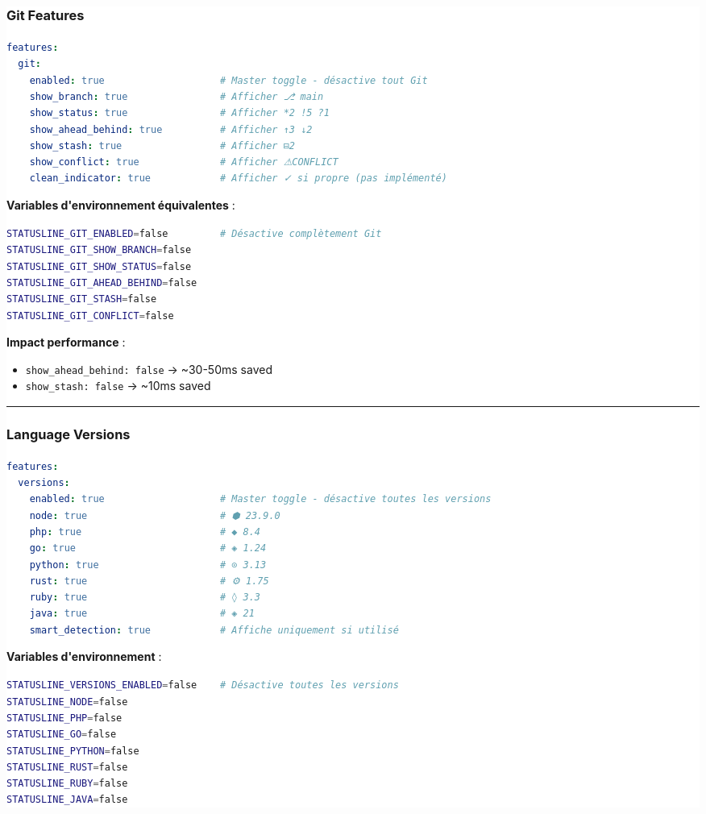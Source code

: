### Git Features

```yaml
features:
  git:
    enabled: true                    # Master toggle - désactive tout Git
    show_branch: true                # Afficher ⎇ main
    show_status: true                # Afficher *2 !5 ?1
    show_ahead_behind: true          # Afficher ↑3 ↓2
    show_stash: true                 # Afficher ⊟2
    show_conflict: true              # Afficher ⚠CONFLICT
    clean_indicator: true            # Afficher ✓ si propre (pas implémenté)
```

**Variables d'environnement équivalentes** :
```bash
STATUSLINE_GIT_ENABLED=false         # Désactive complètement Git
STATUSLINE_GIT_SHOW_BRANCH=false
STATUSLINE_GIT_SHOW_STATUS=false
STATUSLINE_GIT_AHEAD_BEHIND=false
STATUSLINE_GIT_STASH=false
STATUSLINE_GIT_CONFLICT=false
```

**Impact performance** :
- `show_ahead_behind: false` → ~30-50ms saved
- `show_stash: false` → ~10ms saved

---

### Language Versions

```yaml
features:
  versions:
    enabled: true                    # Master toggle - désactive toutes les versions
    node: true                       # ⬢ 23.9.0
    php: true                        # ◆ 8.4
    go: true                         # ◈ 1.24
    python: true                     # ⊙ 3.13
    rust: true                       # ⚙ 1.75
    ruby: true                       # ◊ 3.3
    java: true                       # ◈ 21
    smart_detection: true            # Affiche uniquement si utilisé
```

**Variables d'environnement** :
```bash
STATUSLINE_VERSIONS_ENABLED=false    # Désactive toutes les versions
STATUSLINE_NODE=false
STATUSLINE_PHP=false
STATUSLINE_GO=false
STATUSLINE_PYTHON=false
STATUSLINE_RUST=false
STATUSLINE_RUBY=false
STATUSLINE_JAVA=false
```
